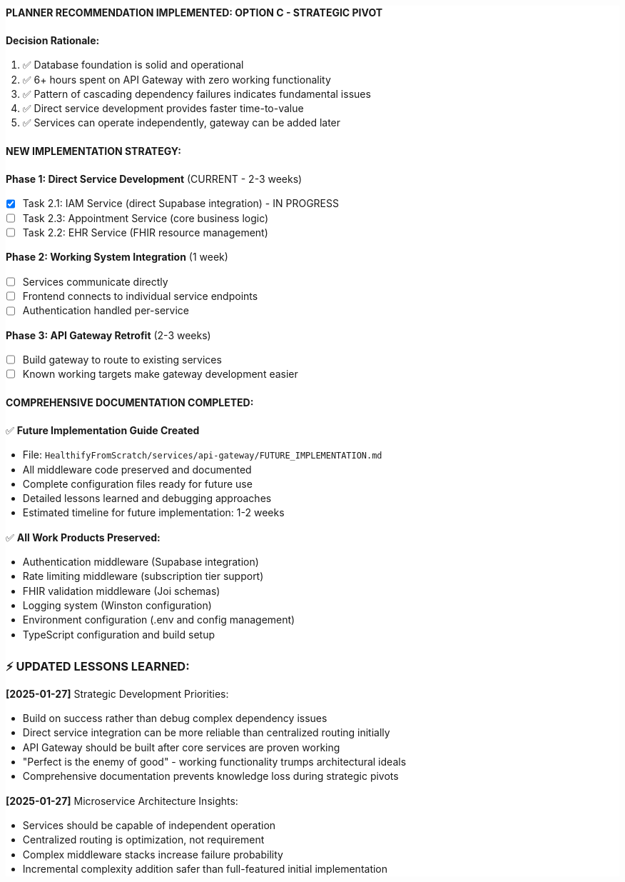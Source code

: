 #### **PLANNER RECOMMENDATION IMPLEMENTED: OPTION C - STRATEGIC PIVOT**

**Decision Rationale:**
1. ✅ Database foundation is solid and operational
2. ✅ 6+ hours spent on API Gateway with zero working functionality  
3. ✅ Pattern of cascading dependency failures indicates fundamental issues
4. ✅ Direct service development provides faster time-to-value
5. ✅ Services can operate independently, gateway can be added later

#### **NEW IMPLEMENTATION STRATEGY:**

**Phase 1: Direct Service Development** (CURRENT - 2-3 weeks)
- [x] Task 2.1: IAM Service (direct Supabase integration) - IN PROGRESS
- [ ] Task 2.3: Appointment Service (core business logic)
- [ ] Task 2.2: EHR Service (FHIR resource management)

**Phase 2: Working System Integration** (1 week)
- [ ] Services communicate directly
- [ ] Frontend connects to individual service endpoints
- [ ] Authentication handled per-service

**Phase 3: API Gateway Retrofit** (2-3 weeks)
- [ ] Build gateway to route to existing services
- [ ] Known working targets make gateway development easier

#### **COMPREHENSIVE DOCUMENTATION COMPLETED:**

✅ **Future Implementation Guide Created**
- File: `HealthifyFromScratch/services/api-gateway/FUTURE_IMPLEMENTATION.md`
- All middleware code preserved and documented
- Complete configuration files ready for future use
- Detailed lessons learned and debugging approaches
- Estimated timeline for future implementation: 1-2 weeks

✅ **All Work Products Preserved:**
- Authentication middleware (Supabase integration)
- Rate limiting middleware (subscription tier support)
- FHIR validation middleware (Joi schemas)
- Logging system (Winston configuration)
- Environment configuration (.env and config management)
- TypeScript configuration and build setup

### ⚡ **UPDATED LESSONS LEARNED:**

**[2025-01-27]** Strategic Development Priorities:
- Build on success rather than debug complex dependency issues
- Direct service integration can be more reliable than centralized routing initially
- API Gateway should be built after core services are proven working
- "Perfect is the enemy of good" - working functionality trumps architectural ideals
- Comprehensive documentation prevents knowledge loss during strategic pivots

**[2025-01-27]** Microservice Architecture Insights:
- Services should be capable of independent operation
- Centralized routing is optimization, not requirement
- Complex middleware stacks increase failure probability
- Incremental complexity addition safer than full-featured initial implementation
